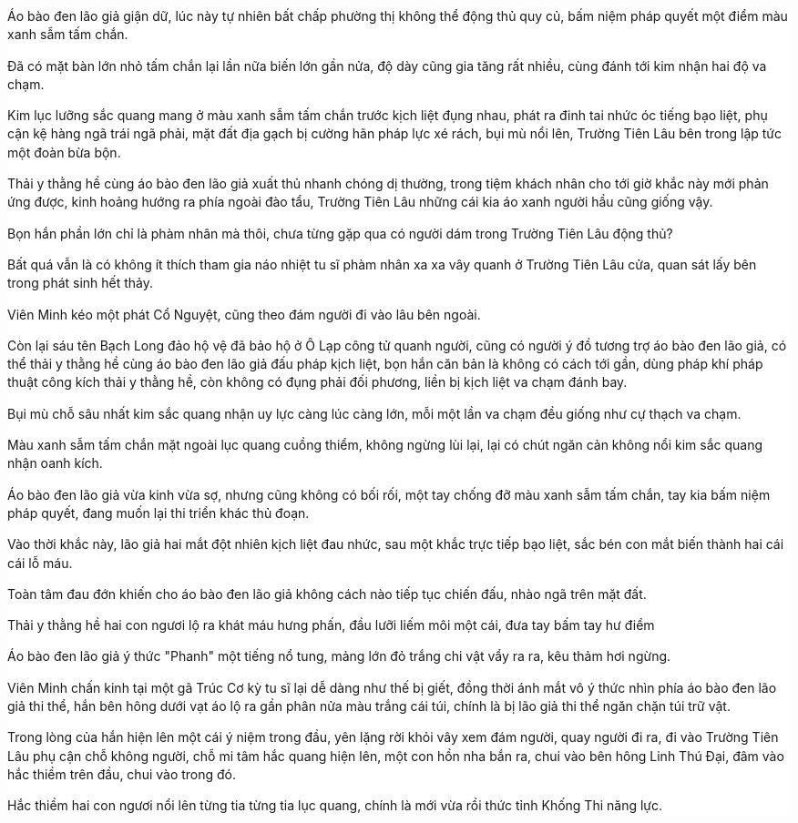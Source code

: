 Áo bào đen lão giả giận dữ, lúc này tự nhiên bất chấp phường thị không thể động thủ quy củ, bấm niệm pháp quyết một điểm màu xanh sẫm tấm chắn.

Đã có mặt bàn lớn nhỏ tấm chắn lại lần nữa biến lớn gần nửa, độ dày cũng gia tăng rất nhiều, cùng đánh tới kim nhận hai độ va chạm.

Kim lục lưỡng sắc quang mang ở màu xanh sẫm tấm chắn trước kịch liệt đụng nhau, phát ra đinh tai nhức óc tiếng bạo liệt, phụ cận kệ hàng ngã trái ngã phải, mặt đất địa gạch bị cường hãn pháp lực xé rách, bụi mù nổi lên, Trường Tiên Lâu bên trong lập tức một đoàn bừa bộn.

Thải y thằng hề cùng áo bào đen lão giả xuất thủ nhanh chóng dị thường, trong tiệm khách nhân cho tới giờ khắc này mới phản ứng được, kinh hoảng hướng ra phía ngoài đào tẩu, Trường Tiên Lâu những cái kia áo xanh người hầu cũng giống vậy.

Bọn hắn phần lớn chỉ là phàm nhân mà thôi, chưa từng gặp qua có người dám trong Trường Tiên Lâu động thủ?

Bất quá vẫn là có không ít thích tham gia náo nhiệt tu sĩ phàm nhân xa xa vây quanh ở Trường Tiên Lâu cửa, quan sát lấy bên trong phát sinh hết thảy.

Viên Minh kéo một phát Cổ Nguyệt, cũng theo đám người đi vào lâu bên ngoài.

Còn lại sáu tên Bạch Long đảo hộ vệ đã bảo hộ ở Ô Lạp công tử quanh người, cũng có người ý đồ tương trợ áo bào đen lão giả, có thể thải y thằng hề cùng áo bào đen lão giả đấu pháp kịch liệt, bọn hắn căn bản là không có cách tới gần, dùng pháp khí pháp thuật công kích thải y thằng hề, còn không có đụng phải đối phương, liền bị kịch liệt va chạm đánh bay.

Bụi mù chỗ sâu nhất kim sắc quang nhận uy lực càng lúc càng lớn, mỗi một lần va chạm đều giống như cự thạch va chạm.

Màu xanh sẫm tấm chắn mặt ngoài lục quang cuồng thiểm, không ngừng lùi lại, lại có chút ngăn cản không nổi kim sắc quang nhận oanh kích.

Áo bào đen lão giả vừa kinh vừa sợ, nhưng cũng không có bối rối, một tay chống đỡ màu xanh sẫm tấm chắn, tay kia bấm niệm pháp quyết, đang muốn lại thi triển khác thủ đoạn.

Vào thời khắc này, lão giả hai mắt đột nhiên kịch liệt đau nhức, sau một khắc trực tiếp bạo liệt, sắc bén con mắt biến thành hai cái cái lỗ máu.

Toàn tâm đau đớn khiến cho áo bào đen lão giả không cách nào tiếp tục chiến đấu, nhào ngã trên mặt đất.

Thải y thằng hề hai con ngươi lộ ra khát máu hưng phấn, đầu lưỡi liếm môi một cái, đưa tay bấm tay hư điểm

Áo bào đen lão giả ý thức "Phanh" một tiếng nổ tung, mảng lớn đỏ trắng chi vật vẩy ra ra, kêu thảm hơi ngừng.

Viên Minh chấn kinh tại một gã Trúc Cơ kỳ tu sĩ lại dễ dàng như thế bị giết, đồng thời ánh mắt vô ý thức nhìn phía áo bào đen lão giả thi thể, hắn bên hông dưới vạt áo lộ ra gần phân nửa màu trắng cái túi, chính là bị lão giả thi thể ngăn chặn túi trữ vật.

Trong lòng của hắn hiện lên một cái ý niệm trong đầu, yên lặng rời khỏi vây xem đám người, quay người đi ra, đi vào Trường Tiên Lâu phụ cận chỗ không người, chỗ mi tâm hắc quang hiện lên, một con hồn nha bắn ra, chui vào bên hông Linh Thú Đại, đâm vào hắc thiềm trên đầu, chui vào trong đó.

Hắc thiềm hai con ngươi nổi lên từng tia từng tia lục quang, chính là mới vừa rồi thức tỉnh Khống Thi năng lực.
